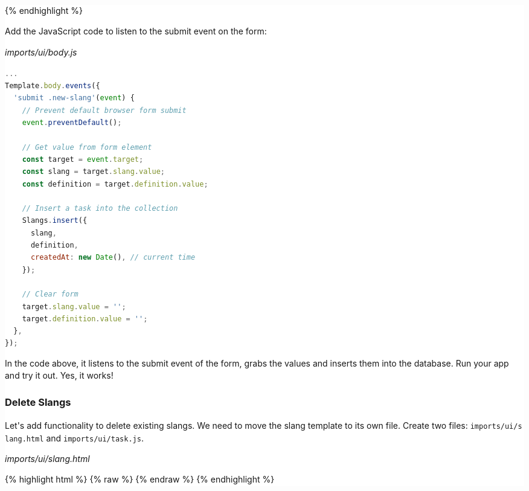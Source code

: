 {% endhighlight %}

Add the JavaScript code to listen to the submit event on the form:

_imports/ui/body.js_

```js
...
Template.body.events({
  'submit .new-slang'(event) {
    // Prevent default browser form submit
    event.preventDefault();

    // Get value from form element
    const target = event.target;
    const slang = target.slang.value;
    const definition = target.definition.value;

    // Insert a task into the collection
    Slangs.insert({
      slang,
      definition,
      createdAt: new Date(), // current time
    });

    // Clear form
    target.slang.value = '';
    target.definition.value = '';
  },
});
```

In the code above, it listens to the submit event of the form, grabs the values and inserts them into the database. Run your app and try it out. Yes, it works!

### Delete Slangs

Let's add functionality to delete existing slangs. We need to move the slang template to its own file. Create two files: `imports/ui/slang.html` and `imports/ui/task.js`.

_imports/ui/slang.html_

{% highlight html %}
{% raw %}
<template name="slang">
    <div class="panel panel-primary">
      <div class="panel-heading">
        <h3 class="panel-title"><span class="btn">{{ slang }}</span> <button class="delete btn btn-danger pull-right">&times;</button></h3>
      </div>
      <div class="panel-body">
        <p> {{ definition }} </p>
      </div>
    </div>
</template>
{% endraw %}
{% endhighlight %}

